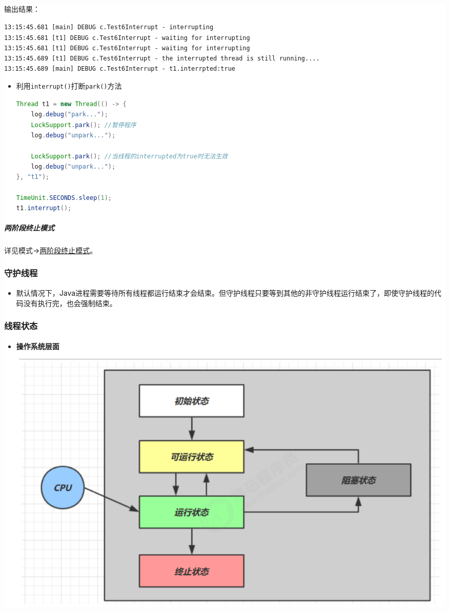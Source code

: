   输出结果：

  ```
  13:15:45.681 [main] DEBUG c.Test6Interrupt - interrupting
  13:15:45.681 [t1] DEBUG c.Test6Interrupt - waiting for interrupting
  13:15:45.681 [t1] DEBUG c.Test6Interrupt - waiting for interrupting
  13:15:45.689 [t1] DEBUG c.Test6Interrupt - the interrupted thread is still running....
  13:15:45.689 [main] DEBUG c.Test6Interrupt - t1.interrpted:true
  ```



* 利用`interrupt()`打断`park()`方法

  ```java
  Thread t1 = new Thread(() -> {
      log.debug("park...");
      LockSupport.park(); //暂停程序
      log.debug("unpark...");
  
      LockSupport.park(); //当线程的interrupted为true时无法生效
      log.debug("unpark...");
  }, "t1");
  
  TimeUnit.SECONDS.sleep(1);
  t1.interrupt();
  ```

  

##### 两阶段终止模式

详见模式-><a id="BTwoPhaseTermination" href="#TwoPhaseTermination">两阶段终止模式</a>。

### 守护线程

* 默认情况下，Java进程需要等待所有线程都运行结束才会结束。但守护线程只要等到其他的非守护线程运行结束了，即使守护线程的代码没有执行完，也会强制结束。



### 线程状态

* **操作系统层面**

  ![img](../image/Java/并发编程/20200521154901316.png)